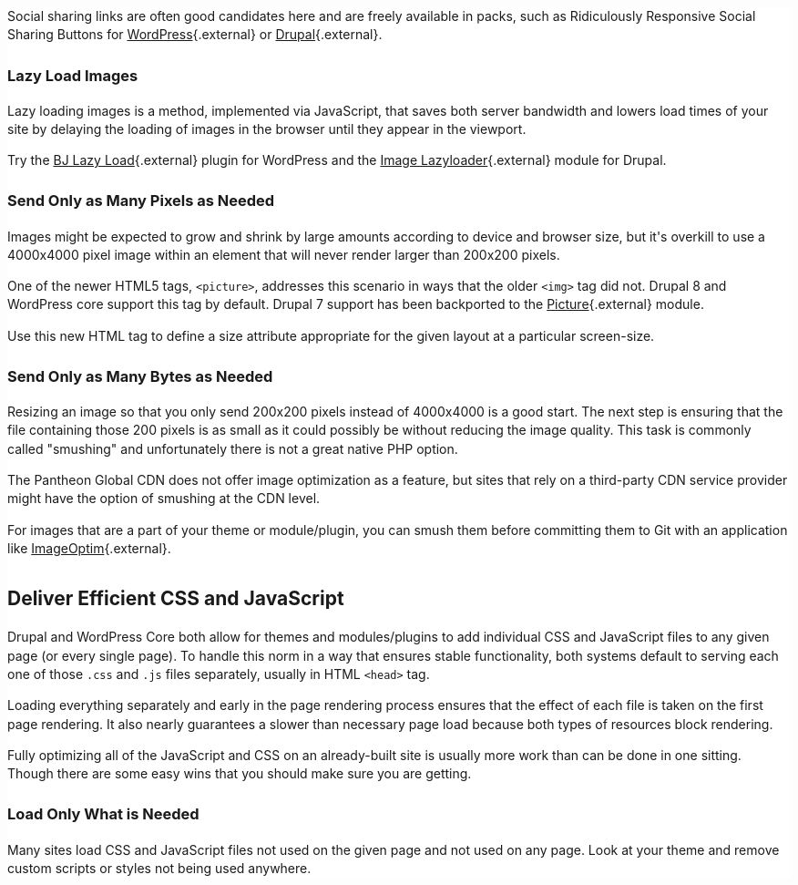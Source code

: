 Social sharing links are often good candidates here and are freely available in packs, such as Ridiculously Responsive Social Sharing Buttons for [WordPress](https://wordpress.org/plugins/rrssb/){.external} or [Drupal](https://www.drupal.org/project/rrssb){.external}.

### Lazy Load Images
Lazy loading images is a method, implemented via JavaScript, that saves both server bandwidth and lowers load times of your site by delaying the loading of images in the browser until they appear in the viewport.

Try the [BJ Lazy Load](https://wordpress.org/plugins/bj-lazy-load/){.external} plugin for WordPress and the [Image Lazyloader](https://www.drupal.org/project/lazyloader){.external} module for Drupal.

### Send Only as Many Pixels as Needed
Images might be expected to grow and shrink by large amounts according to device and browser size, but it's overkill to use a 4000x4000 pixel image within an element that will never render larger than 200x200 pixels.

One of the newer HTML5 tags, `<picture>`, addresses this scenario in ways that the older `<img>` tag did not. Drupal 8 and WordPress core support this tag by default. Drupal 7 support has been backported to the [Picture](https://www.drupal.org/project/picture){.external} module.

Use this new HTML tag to define a size attribute appropriate for the given layout at a particular screen-size.

### Send Only as Many Bytes as Needed
Resizing an image so that you only send 200x200 pixels instead of 4000x4000 is a good start. The next step is ensuring that the file containing those 200 pixels is as small as it could possibly be without reducing the image quality. This task is commonly called "smushing" and unfortunately there is not a great native PHP option.

The Pantheon Global CDN does not offer image optimization as a feature, but sites that rely on a third-party CDN service provider might have the option of smushing at the CDN level.

For images that are a part of your theme or module/plugin, you can smush them before committing them to Git with an application like [ImageOptim](https://imageoptim.com/mac){.external}.

## Deliver Efficient CSS and JavaScript
Drupal and WordPress Core both allow for themes and modules/plugins to add individual CSS and JavaScript files to any given page (or every single page). To handle this norm in a way that ensures stable functionality, both systems default to serving each one of those `.css` and `.js` files separately, usually  in HTML `<head>` tag.

Loading everything separately and early in the page rendering process ensures that the effect of each file is taken on the first page rendering. It also nearly guarantees a slower than necessary page load because both types of resources block rendering.

Fully optimizing all of the JavaScript and CSS on an already-built site is usually more work than can be done in one sitting. Though there are some easy wins that you should make sure you are getting.

### Load Only What is Needed
Many sites load CSS and JavaScript files not used on the given page and not used on any page. Look at your theme and remove custom scripts or styles not being used anywhere.
